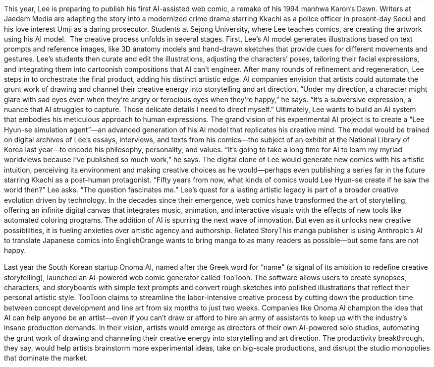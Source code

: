 This year, Lee is preparing to publish his first AI-assisted web comic, a remake of his 1994 manhwa Karon’s Dawn. Writers at Jaedam Media are adapting the story into a modernized crime drama starring Kkachi as a police officer in present-day Seoul and his love interest Umji as a daring prosecutor. Students at Sejong University, where Lee teaches comics, are creating the artwork using his AI model.  The creative process unfolds in several stages. First, Lee’s AI model generates illustrations based on text prompts and reference images, like 3D anatomy models and hand-drawn sketches that provide cues for different movements and gestures. Lee’s students then curate and edit the illustrations, adjusting the characters’ poses, tailoring their facial expressions, and integrating them into cartoonish compositions that AI can’t engineer. After many rounds of refinement and regeneration, Lee steps in to orchestrate the final product, adding his distinct artistic edge.  AI companies envision that artists could automate the grunt work of drawing and channel their creative energy into storytelling and art direction.  “Under my direction, a character might glare with sad eyes even when they’re angry or ferocious eyes when they’re happy,” he says. “It’s a subversive expression, a nuance that AI struggles to capture. Those delicate details I need to direct myself.” Ultimately, Lee wants to build an AI system that embodies his meticulous approach to human expressions. The grand vision of his experimental AI project is to create a “Lee Hyun-se simulation agent”—an advanced generation of his AI model that replicates his creative mind. The model would be trained on digital archives of Lee’s essays, interviews, and texts from his comics—the subject of an exhibit at the National Library of Korea last year—to encode his philosophy, personality, and values. “It’s going to take a long time for AI to learn my myriad worldviews because I’ve published so much work,” he says.  The digital clone of Lee would generate new comics with his artistic intuition, perceiving its environment and making creative choices as he would—perhaps even publishing a series far in the future starring Kkachi as a post-human protagonist. “Fifty years from now, what kinds of comics would Lee Hyun-se create if he saw the world then?” Lee asks. “The question fascinates me.”  Lee’s quest for a lasting artistic legacy is part of a broader creative evolution driven by technology. In the decades since their emergence, web comics have transformed the art of storytelling, offering an infinite digital canvas that integrates music, animation, and interactive visuals with the effects of new tools like automated coloring programs. The addition of AI is spurring the next wave of innovation. But even as it unlocks new creative possibilities, it is fueling anxieties over artistic agency and authorship. Related StoryThis manga publisher is using Anthropic’s AI to translate Japanese comics into EnglishOrange wants to bring manga to as many readers as possible—but some fans are not happy.

Last year the South Korean startup Onoma AI, named after the Greek word for “name” (a signal of its ambition to redefine creative storytelling), launched an AI-powered web comic generator called TooToon. The software allows users to create synopses, characters, and storyboards with simple text prompts and convert rough sketches into polished illustrations that reflect their personal artistic style. TooToon claims to streamline the labor-­intensive creative process by cutting down the production time between concept development and line art from six months to just two weeks. Companies like Onoma AI champion the idea that AI can help anyone be an artist—even if you can’t draw or afford to hire an army of assistants to keep up with the industry’s insane production demands. In their vision, artists would emerge as directors of their own AI-powered solo studios, automating the grunt work of drawing and channeling their creative energy into storytelling and art direction. The productivity breakthrough, they say, would help artists brainstorm more experimental ideas, take on big-scale productions, and disrupt the studio monopolies that dominate the market.
